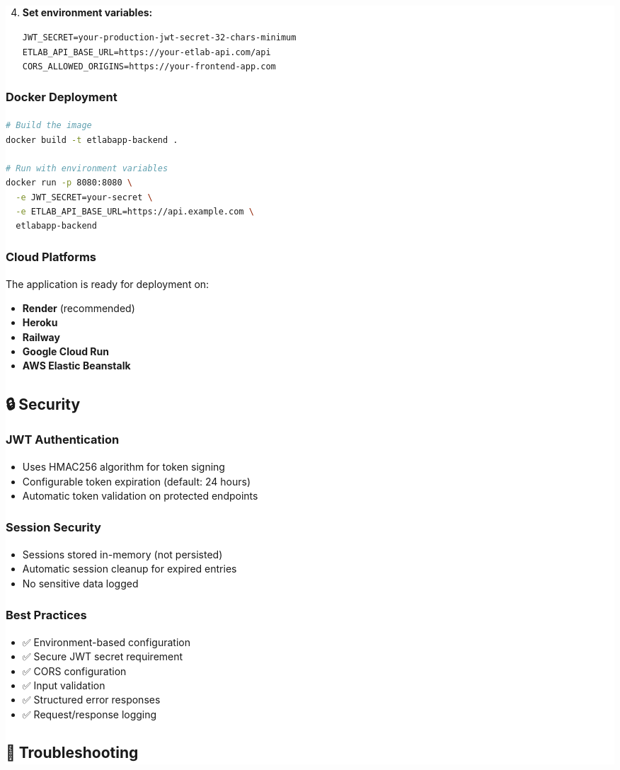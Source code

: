 4. **Set environment variables:**
   ```
   JWT_SECRET=your-production-jwt-secret-32-chars-minimum
   ETLAB_API_BASE_URL=https://your-etlab-api.com/api
   CORS_ALLOWED_ORIGINS=https://your-frontend-app.com
   ```

### Docker Deployment

```bash
# Build the image
docker build -t etlabapp-backend .

# Run with environment variables
docker run -p 8080:8080 \
  -e JWT_SECRET=your-secret \
  -e ETLAB_API_BASE_URL=https://api.example.com \
  etlabapp-backend
```

### Cloud Platforms

The application is ready for deployment on:
- **Render** (recommended)
- **Heroku**
- **Railway**
- **Google Cloud Run**
- **AWS Elastic Beanstalk**

## 🔒 Security

### JWT Authentication

- Uses HMAC256 algorithm for token signing
- Configurable token expiration (default: 24 hours)
- Automatic token validation on protected endpoints

### Session Security

- Sessions stored in-memory (not persisted)
- Automatic session cleanup for expired entries
- No sensitive data logged

### Best Practices

- ✅ Environment-based configuration
- ✅ Secure JWT secret requirement
- ✅ CORS configuration
- ✅ Input validation
- ✅ Structured error responses
- ✅ Request/response logging

## 🐛 Troubleshooting
